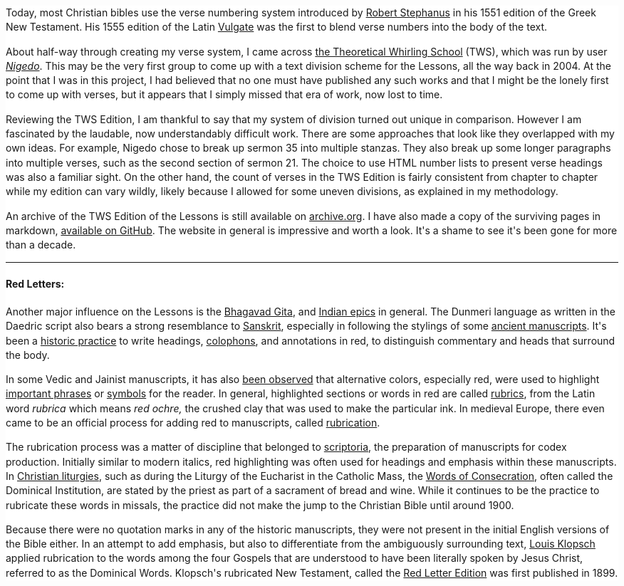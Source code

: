 Today, most Christian bibles use the verse numbering system introduced by [Robert Stephanus][49] in his 1551 edition of the Greek New Testament. His 1555 edition of the Latin [Vulgate][50] was the first to blend verse numbers into the body of the text.

About half-way through creating my verse system, I came across [the Theoretical Whirling School][51] (TWS), which was run by user [*Nigedo*][52]. This may be the very first group to come up with a text division scheme for the Lessons, all the way back in 2004. At the point that I was in this project, I had believed that no one must have published any such works and that I might be the lonely first to come up with verses, but it appears that I simply missed that era of work, now lost to time.

Reviewing the TWS Edition, I am thankful to say that my system of division turned out unique in comparison. However I am fascinated by the laudable, now understandably difficult work. There are some approaches that look like they overlapped with my own ideas. For example, Nigedo chose to break up sermon 35 into multiple stanzas. They also break up some longer paragraphs into multiple verses, such as the second section of sermon 21. The choice to use HTML number lists to present verse headings was also a familiar sight. On the other hand, the count of verses in the TWS Edition is fairly consistent from chapter to chapter while my edition can vary wildly, likely because I allowed for some uneven divisions, as explained in my methodology.

An archive of the TWS Edition of the Lessons is still available on [archive.org][53]. I have also made a copy of the surviving pages in markdown, [available on GitHub][54]. The website in general is impressive and worth a look. It's a shame to see it's been gone for more than a decade.

[25]: https://en.wikipedia.org/wiki/Codex
[26]: https://en.wikipedia.org/wiki/Rigveda
[27]: https://en.wikipedia.org/wiki/Vedas
[28]: https://en.wikipedia.org/wiki/Hinduism
[29]: https://en.wikipedia.org/wiki/Sutra
[30]: https://en.wikipedia.org/wiki/Mantra
[31]: https://en.wikipedia.org/wiki/Danda
[32]: https://en.wikipedia.org/wiki/Masoretic_Text
[33]: https://en.wikipedia.org/wiki/Isaac_Nathan_ben_Kalonymus
[34]: https://en.wikipedia.org/wiki/Tanakh
[35]: https://en.wikipedia.org/wiki/Sof_passuq
[36]: https://en.wikipedia.org/wiki/Quran
[37]: https://en.wikipedia.org/wiki/Qira%27at#Quranic_orthography
[38]: https://answeringislam.org/Quran/Text/numbers.html
[39]: https://en.wikipedia.org/wiki/Ibn_Mujahid#Canonisation_of_the_Quranic_Readings
[40]: https://en.wikipedia.org/wiki/Seven_qira%E2%80%99a
[41]: http://muslimcanada.org/quran_division.html
[42]: https://en.wikipedia.org/wiki/History_of_the_Quran#Umayyad_Period_(44/661%E2%80%93132/750)_%E2%80%93_Hijazi_script
[43]: https://en.wikipedia.org/wiki/Hindu%E2%80%93Arabic_numeral_system
[44]: https://en.wikipedia.org/wiki/Christian_bible
[45]: https://en.wikipedia.org/wiki/Jacques_Lef%C3%A8vre_d%27%C3%89taples#Works
[46]: https://www.google.com/books/edition/Quintuplex_Psalterium/
[47]: https://en.wikipedia.org/wiki/Psalter
[48]: https://en.wikipedia.org/wiki/Santes_Pagnino
[49]: https://en.wikipedia.org/wiki/Robert_Estienne
[50]: https://en.wikipedia.org/wiki/Vulgate
[51]: https://web.archive.org/web/20050308071257/http://www.whirlingschool.net/index.html
[52]: https://web.archive.org/web/20041204075336/http://whirlingschool.net/contact.html
[53]: https://web.archive.org/web/20050226005458/http://whirlingschool.net/lore/numbers/preface.html
[54]: documents/index-nigedo.html

---

#### Red Letters:

Another major influence on the Lessons is the [Bhagavad Gita][55], and [Indian epics][56] in general. The Dunmeri language as written in the Daedric script also bears a strong resemblance to [Sanskrit][57], especially in following the stylings of some [ancient manuscripts][58]. It's been a [historic practice][59] to write headings, [colophons][60], and annotations in red, to distinguish commentary and heads that surround the body.

In some Vedic and Jainist manuscripts, it has also [been observed][61] that alternative colors, especially red, were used to highlight [important phrases][62] or [symbols][63] for the reader. In general, highlighted sections or words in red are called [rubrics][64], from the Latin word *rubrica* which means *red ochre,* the crushed clay that was used to make the particular ink. In medieval Europe, there even came to be an official process for adding red to manuscripts, called [rubrication][65].

The rubrication process was a matter of discipline that belonged to [scriptoria][66], the preparation of manuscripts for codex production. Initially similar to modern italics, red highlighting was often used for headings and emphasis within these manuscripts. In [Christian liturgies][67], such as during the Liturgy of the Eucharist in the Catholic Mass, the [Words of Consecration][68], often called the Dominical Institution, are stated by the priest as part of a sacrament of bread and wine. While it continues to be the practice to rubricate these words in missals, the practice did not make the jump to the Christian Bible until around 1900.

Because there were no quotation marks in any of the historic manuscripts, they were not present in the initial English versions of the Bible either. In an attempt to add emphasis, but also to differentiate from the ambiguously surrounding text, [Louis Klopsch][69] applied rubrication to the words among the four Gospels that are understood to have been literally spoken by Jesus Christ, referred to as the Dominical Words. Klopsch's rubricated New Testament, called the [Red Letter Edition][70] was first published in 1899.


[1]: https://github.com/mmillar-bolis/The-36-Lessons-of-Vivec
[2]: https://mmillar-bolis.github.io/MDunmeris/
[3]: https://github.com/mmillar-bolis/HayghinDaedricFont
[4]: https://github.com/georgd/OpenMW-Fonts
[5]: documents/index-esm.html
[6]: https://www.biblegateway.com/passage/?search=Psalm&version=NKJV
[7]: https://www.biblegateway.com/passage/?search=Daniel&version=NKJV
[8]: https://www.biblegateway.com/passage/?search=John&version=NKJV
[9]: https://www.sacred-texts.com/oto/engccxx.htm
[10]: https://en.wikipedia.org/wiki/Thelema
[11]: https://www.polygon.com/2019/3/27/18281082/elder-scrolls-morrowind-oral-history-bethesda#Z2a5Je:~:text=supposed%20to%20write%2050%2Dsome%20books
[12]: https://en.wikipedia.org/wiki/Q_source
[13]: https://www.reddit.com/r/teslore/comments/bs65z7/eurogamers_36_lessons_of_vivec_article_may_23rd/eollkt7/?utm_source=share&utm_medium=web2x&context=3
[14]: https://www.reddit.com/r/teslore/comments/bs65z7/eurogamers_36_lessons_of_vivec_article_may_23rd/eolsmdi?utm_source=share&utm_medium=web2x&context=3
[15]: https://www.reddit.com/r/ElderScrolls/comments/ip7cbv/cocaine/g4j7pfj/
[16]: https://web.archive.org/web/20020817033245/http://m0use.net/~uesp/print.shtml?/~uesp/morrow/books/mwsermon1.shtml?(none)
[17]: http://morrowind.newtfire.org/librarium/morrowindTables.html
[18]: https://www.imperial-library.info/
[19]: https://en.uesp.net/wiki/Morrowind:The_36_Lessons_of_Vivec
[20]: https://en.uesp.net/wiki/Lore:36_Lessons_of_Vivec,_Sermon_37
[21]: https://en.uesp.net/wiki/General:Sermon_Zero_of_the_Thirty-and-Six-and-Nine_Sermons_of_Vivec
[22]: https://web.archive.org/web/20020407033511/http://www.m0use.net/~uesp/morrow/books/morbooks.shtml
[23]: https://web.archive.org/web/20030119213440/http://www.m0use.net:80/~xanathar/mwbooks/lessons.shtml
[24]: changes.html
[55]: https://en.wikipedia.org/wiki/Bhagavad_Gita
[56]: https://en.wikipedia.org/wiki/Indian_epic_poetry
[57]: https://en.wikipedia.org/wiki/Sanskrit
[58]: https://en.wikipedia.org/wiki/File:3rd_Chapter_Verses_1-2,_Bhagavad_Gita,_Gurmukhi_script,_Punjab.jpg
[59]: https://d-nb.info/1076359973/34
[60]: https://en.wikipedia.org/wiki/Colophon_(publishing)
[61]: https://www.degruyter.com/view/title/528891?format=G
[62]: https://en.wikipedia.org/wiki/Om_mani_padme_hum
[63]: https://www.degruyter.com/view/title/528891?format=G
[64]: https://en.wikipedia.org/wiki/Rubric
[65]: https://en.wikipedia.org/wiki/Rubrication
[66]: https://en.wikipedia.org/wiki/Scriptorium
[67]: https://en.wikipedia.org/wiki/Christian_liturgy
[68]: https://en.wikipedia.org/wiki/Words_of_Institution
[69]: https://en.wikipedia.org/wiki/Louis_Klopsch
[70]: https://en.wikipedia.org/wiki/Red_letter_edition
[71]: https://github.com/adam-p/markdown-here/wiki/Markdown-Cheatsheet
[72]: https://github.com/georgd/OpenMW-Fonts
[73]: https://casualscrolls.fandom.com/wiki/Dunmeri_language
[74]: https://en.uesp.net/wiki/Morrowind:The_36_Lessons_of_Vivec